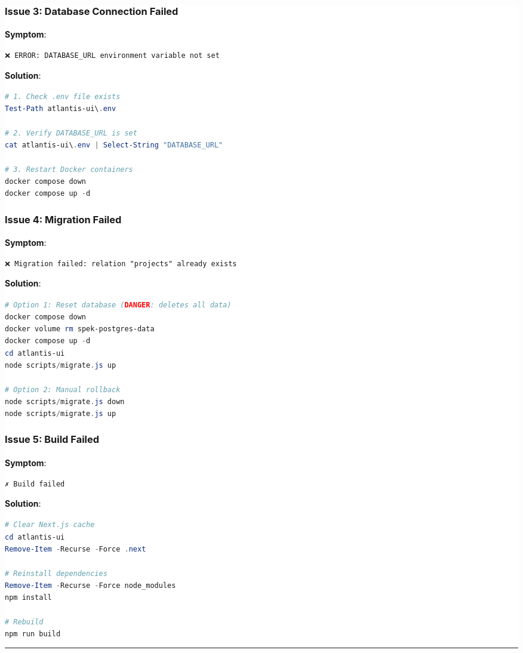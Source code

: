 ### Issue 3: Database Connection Failed

**Symptom**:
```
❌ ERROR: DATABASE_URL environment variable not set
```

**Solution**:
```powershell
# 1. Check .env file exists
Test-Path atlantis-ui\.env

# 2. Verify DATABASE_URL is set
cat atlantis-ui\.env | Select-String "DATABASE_URL"

# 3. Restart Docker containers
docker compose down
docker compose up -d
```

### Issue 4: Migration Failed

**Symptom**:
```
❌ Migration failed: relation "projects" already exists
```

**Solution**:
```powershell
# Option 1: Reset database (DANGER: deletes all data)
docker compose down
docker volume rm spek-postgres-data
docker compose up -d
cd atlantis-ui
node scripts/migrate.js up

# Option 2: Manual rollback
node scripts/migrate.js down
node scripts/migrate.js up
```

### Issue 5: Build Failed

**Symptom**:
```
✗ Build failed
```

**Solution**:
```powershell
# Clear Next.js cache
cd atlantis-ui
Remove-Item -Recurse -Force .next

# Reinstall dependencies
Remove-Item -Recurse -Force node_modules
npm install

# Rebuild
npm run build
```

---